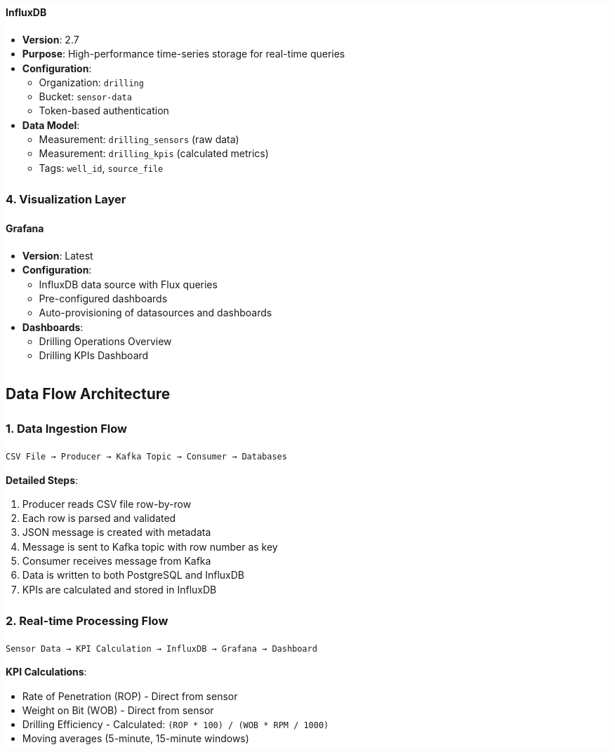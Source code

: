 #### InfluxDB
- **Version**: 2.7
- **Purpose**: High-performance time-series storage for real-time queries
- **Configuration**:
  - Organization: `drilling`
  - Bucket: `sensor-data`
  - Token-based authentication
- **Data Model**:
  - Measurement: `drilling_sensors` (raw data)
  - Measurement: `drilling_kpis` (calculated metrics)
  - Tags: `well_id`, `source_file`

### 4. Visualization Layer

#### Grafana
- **Version**: Latest
- **Configuration**:
  - InfluxDB data source with Flux queries
  - Pre-configured dashboards
  - Auto-provisioning of datasources and dashboards
- **Dashboards**:
  - Drilling Operations Overview
  - Drilling KPIs Dashboard

## Data Flow Architecture

### 1. Data Ingestion Flow
```
CSV File → Producer → Kafka Topic → Consumer → Databases
```

**Detailed Steps**:
1. Producer reads CSV file row-by-row
2. Each row is parsed and validated
3. JSON message is created with metadata
4. Message is sent to Kafka topic with row number as key
5. Consumer receives message from Kafka
6. Data is written to both PostgreSQL and InfluxDB
7. KPIs are calculated and stored in InfluxDB

### 2. Real-time Processing Flow
```
Sensor Data → KPI Calculation → InfluxDB → Grafana → Dashboard
```

**KPI Calculations**:
- Rate of Penetration (ROP) - Direct from sensor
- Weight on Bit (WOB) - Direct from sensor
- Drilling Efficiency - Calculated: `(ROP * 100) / (WOB * RPM / 1000)`
- Moving averages (5-minute, 15-minute windows)
